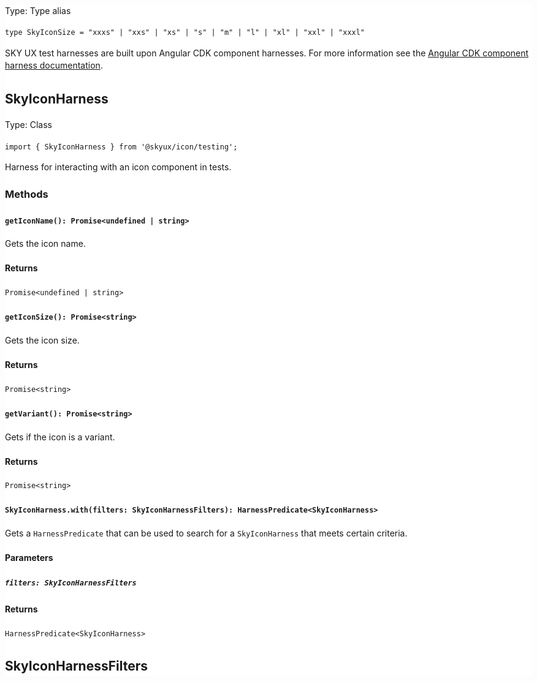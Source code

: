 Type: Type alias

    type SkyIconSize = "xxxs" | "xxs" | "xs" | "s" | "m" | "l" | "xl" | "xxl" | "xxxl"

SKY UX test harnesses are built upon Angular CDK component harnesses. For more information see the [Angular CDK component harness documentation](https://material.angular.io/cdk/test-harnesses/overview).

 SkyIconHarness
---------------

Type: Class

`import { SkyIconHarness } from '@skyux/icon/testing';`

Harness for interacting with an icon component in tests.

### Methods

#### `getIconName(): Promise<undefined | string>`

Gets the icon name.

#### Returns

`Promise<undefined | string>`

#### `getIconSize(): Promise<string>`

Gets the icon size.

#### Returns

`Promise<string>`

#### `getVariant(): Promise<string>`

Gets if the icon is a variant.

#### Returns

`Promise<string>`

#### `SkyIconHarness.with(filters: SkyIconHarnessFilters): HarnessPredicate<SkyIconHarness>`

Gets a `HarnessPredicate` that can be used to search for a `SkyIconHarness` that meets certain criteria.

#### Parameters

##### `filters: SkyIconHarnessFilters`

#### Returns

`HarnessPredicate<SkyIconHarness>`

 SkyIconHarnessFilters
----------------------
